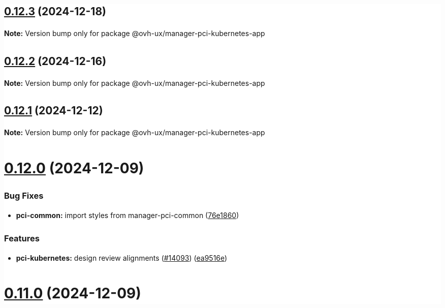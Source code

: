 



## [0.12.3](https://github.com/ovh/manager/compare/@ovh-ux/manager-pci-kubernetes-app@0.12.2...@ovh-ux/manager-pci-kubernetes-app@0.12.3) (2024-12-18)

**Note:** Version bump only for package @ovh-ux/manager-pci-kubernetes-app





## [0.12.2](https://github.com/ovh/manager/compare/@ovh-ux/manager-pci-kubernetes-app@0.12.1...@ovh-ux/manager-pci-kubernetes-app@0.12.2) (2024-12-16)

**Note:** Version bump only for package @ovh-ux/manager-pci-kubernetes-app





## [0.12.1](https://github.com/ovh/manager/compare/@ovh-ux/manager-pci-kubernetes-app@0.12.0...@ovh-ux/manager-pci-kubernetes-app@0.12.1) (2024-12-12)

**Note:** Version bump only for package @ovh-ux/manager-pci-kubernetes-app





# [0.12.0](https://github.com/ovh/manager/compare/@ovh-ux/manager-pci-kubernetes-app@0.11.0...@ovh-ux/manager-pci-kubernetes-app@0.12.0) (2024-12-09)


### Bug Fixes

* **pci-common:** import styles from manager-pci-common ([76e1860](https://github.com/ovh/manager/commit/76e1860df2db20659567f397456ef86e22005d27))


### Features

* **pci-kubernetes:** design review alignments ([#14093](https://github.com/ovh/manager/issues/14093)) ([ea9516e](https://github.com/ovh/manager/commit/ea9516e411d8be23560f7d8c6c54eab9b4300984))





# [0.11.0](https://github.com/ovh/manager/compare/@ovh-ux/manager-pci-kubernetes-app@0.10.3...@ovh-ux/manager-pci-kubernetes-app@0.11.0) (2024-12-09)

